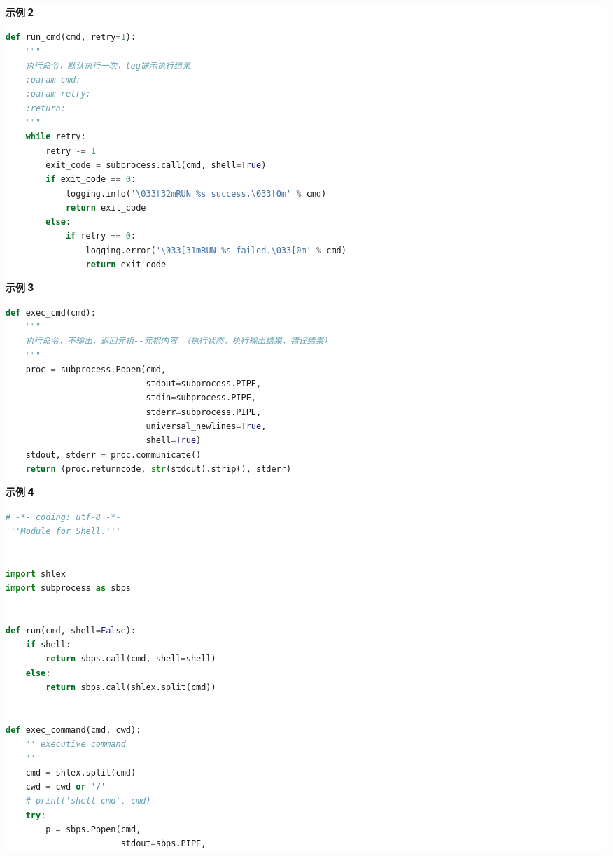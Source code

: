 
**示例 2**

```python
def run_cmd(cmd, retry=1):
    """
    执行命令，默认执行一次，log提示执行结果
    :param cmd:
    :param retry:
    :return:
    """
    while retry:
        retry -= 1
        exit_code = subprocess.call(cmd, shell=True)
        if exit_code == 0:
            logging.info('\033[32mRUN %s success.\033[0m' % cmd)
            return exit_code
        else:
            if retry == 0:
                logging.error('\033[31mRUN %s failed.\033[0m' % cmd)
                return exit_code
```

**示例 3**

```python
def exec_cmd(cmd):
    """
    执行命令，不输出，返回元祖--元祖内容 （执行状态，执行输出结果，错误结果）
    """
    proc = subprocess.Popen(cmd,
                            stdout=subprocess.PIPE,
                            stdin=subprocess.PIPE,
                            stderr=subprocess.PIPE,
                            universal_newlines=True,
                            shell=True)
    stdout, stderr = proc.communicate()
    return (proc.returncode, str(stdout).strip(), stderr)
```

**示例 4**

```python
# -*- coding: utf-8 -*-
'''Module for Shell.'''


import shlex
import subprocess as sbps


def run(cmd, shell=False):
    if shell:
        return sbps.call(cmd, shell=shell)
    else:
        return sbps.call(shlex.split(cmd))


def exec_command(cmd, cwd):
    '''executive command
    '''
    cmd = shlex.split(cmd)
    cwd = cwd or '/'
    # print('shell cmd', cmd)
    try:
        p = sbps.Popen(cmd,
                       stdout=sbps.PIPE,
```